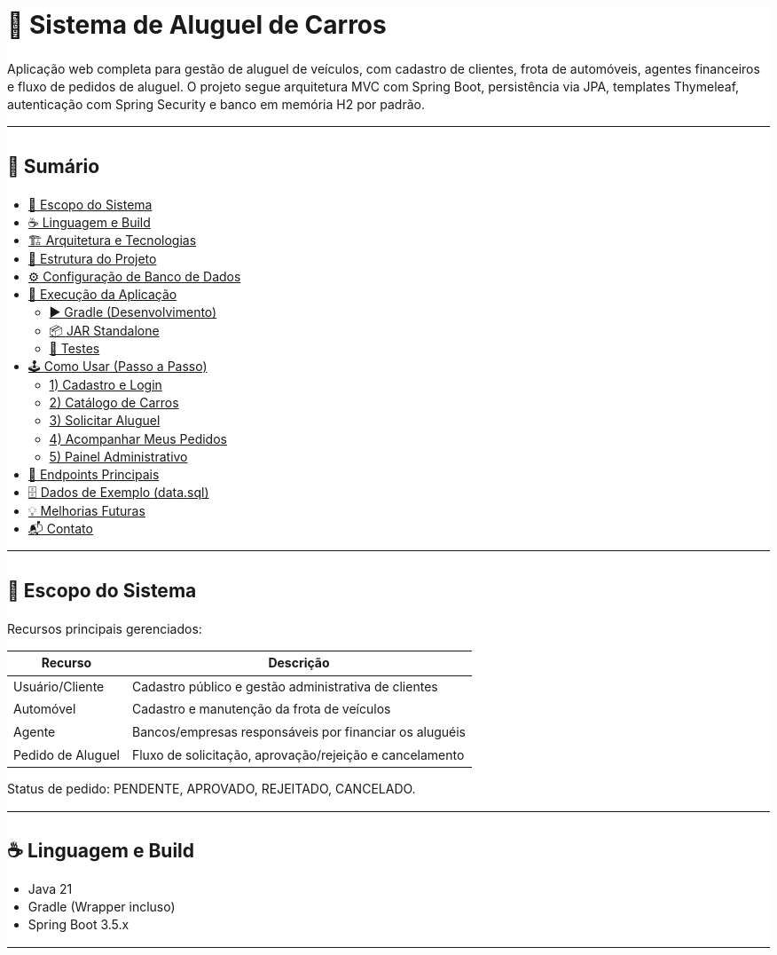 # 🚗 Sistema de Aluguel de Carros

Aplicação web completa para gestão de aluguel de veículos, com cadastro de clientes, frota de automóveis, agentes financeiros e fluxo de pedidos de aluguel. O projeto segue arquitetura MVC com Spring Boot, persistência via JPA, templates Thymeleaf, autenticação com Spring Security e banco em memória H2 por padrão.

---

## 📑 Sumário
- [🎯 Escopo do Sistema](#-escopo-do-sistema)
- [☕ Linguagem e Build](#-linguagem-e-build)
- [🏗️ Arquitetura e Tecnologias](#%EF%B8%8F-arquitetura-e-tecnologias)
- [📂 Estrutura do Projeto](#-estrutura-do-projeto)
- [⚙️ Configuração de Banco de Dados](#%EF%B8%8F-configuração-de-banco-de-dados)
- [🚀 Execução da Aplicação](#-execução-da-aplicação)
  - [▶️ Gradle (Desenvolvimento)](#️-gradle-desenvolvimento)
  - [📦 JAR Standalone](#-jar-standalone)
  - [🧪 Testes](#-testes)
- [🕹️ Como Usar (Passo a Passo)](#️-como-usar-passo-a-passo)
  - [1) Cadastro e Login](#1-cadastro-e-login)
  - [2) Catálogo de Carros](#2-catálogo-de-carros)
  - [3) Solicitar Aluguel](#3-solicitar-aluguel)
  - [4) Acompanhar Meus Pedidos](#4-acompanhar-meus-pedidos)
  - [5) Painel Administrativo](#5-painel-administrativo)
- [🧭 Endpoints Principais](#-endpoints-principais)
- [🗄️ Dados de Exemplo (data.sql)](#️-dados-de-exemplo-datasql)
- [💡 Melhorias Futuras](#-melhorias-futuras)
- [📬 Contato](#-contato)

---

## 🎯 Escopo do Sistema

Recursos principais gerenciados:

| Recurso | Descrição |
|---|---|
| Usuário/Cliente | Cadastro público e gestão administrativa de clientes |
| Automóvel | Cadastro e manutenção da frota de veículos |
| Agente | Bancos/empresas responsáveis por financiar os aluguéis |
| Pedido de Aluguel | Fluxo de solicitação, aprovação/rejeição e cancelamento |

Status de pedido: PENDENTE, APROVADO, REJEITADO, CANCELADO.

---

## ☕ Linguagem e Build
- Java 21
- Gradle (Wrapper incluso)
- Spring Boot 3.5.x

---